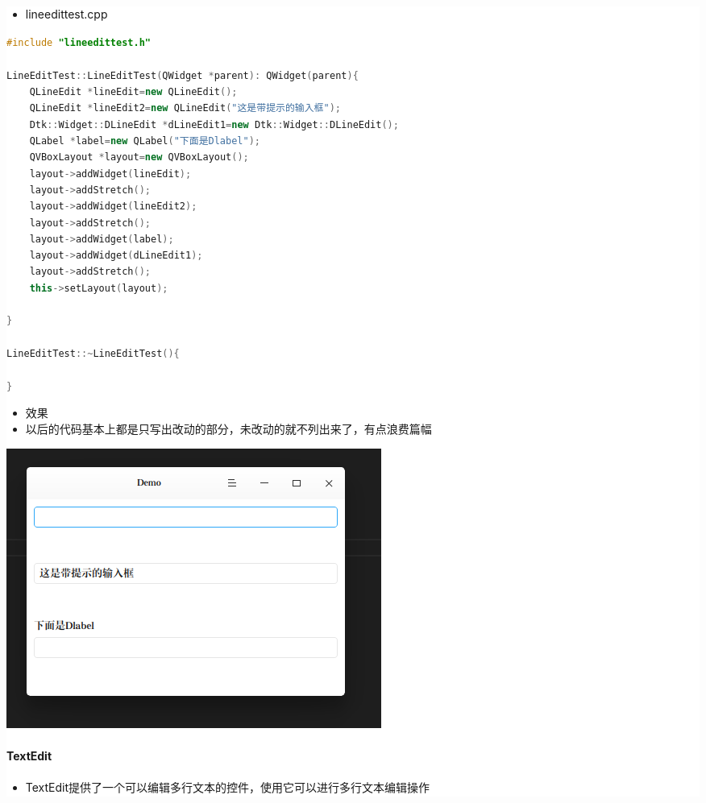 - lineedittest.cpp

```cpp lineedittest.cpp
#include "lineedittest.h"

LineEditTest::LineEditTest(QWidget *parent): QWidget(parent){
    QLineEdit *lineEdit=new QLineEdit();
    QLineEdit *lineEdit2=new QLineEdit("这是带提示的输入框");
    Dtk::Widget::DLineEdit *dLineEdit1=new Dtk::Widget::DLineEdit();
    QLabel *label=new QLabel("下面是Dlabel");
    QVBoxLayout *layout=new QVBoxLayout();
    layout->addWidget(lineEdit);
    layout->addStretch();
    layout->addWidget(lineEdit2);
    layout->addStretch();
    layout->addWidget(label);
    layout->addWidget(dLineEdit1);
    layout->addStretch();
    this->setLayout(layout);

}

LineEditTest::~LineEditTest(){

}
```

- 效果
- 以后的代码基本上都是只写出改动的部分，未改动的就不列出来了，有点浪费篇幅

![line edit](../img/深度截图_选择区域_20190917165216.png)

#### TextEdit

- TextEdit提供了一个可以编辑多行文本的控件，使用它可以进行多行文本编辑操作
